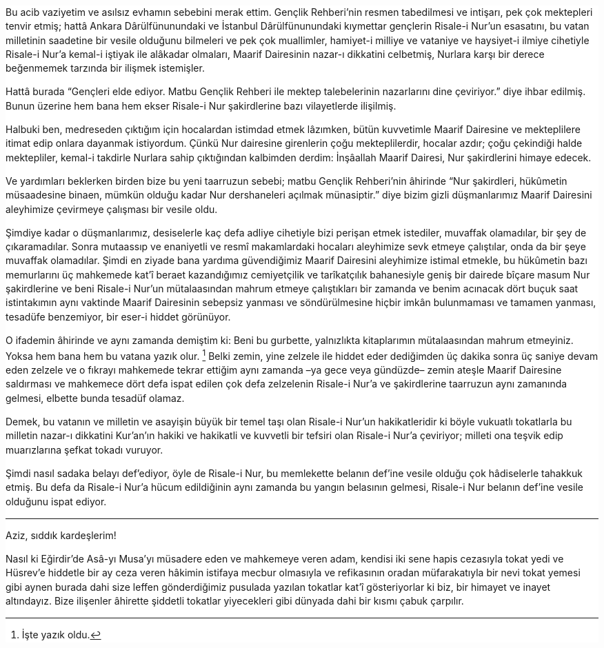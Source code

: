 Bu acib vaziyetim ve asılsız evhamın sebebini merak ettim. Gençlik Rehberi’nin resmen tabedilmesi ve intişarı, pek çok mektepleri tenvir etmiş; hattâ Ankara Dârülfünunundaki ve İstanbul Dârülfünunundaki kıymettar gençlerin Risale-i Nur’un esasatını, bu vatan milletinin saadetine bir vesile olduğunu bilmeleri ve pek çok muallimler, hamiyet-i milliye ve vataniye ve haysiyet-i ilmiye cihetiyle Risale-i Nur’a kemal-i iştiyak ile alâkadar olmaları, Maarif Dairesinin nazar-ı dikkatini celbetmiş, Nurlara karşı bir derece beğenmemek tarzında bir ilişmek istemişler.

Hattâ burada “Gençleri elde ediyor. Matbu Gençlik Rehberi ile mektep talebelerinin nazarlarını dine çeviriyor.” diye ihbar edilmiş. Bunun üzerine hem bana hem ekser Risale-i Nur şakirdlerine bazı vilayetlerde ilişilmiş.

Halbuki ben, medreseden çıktığım için hocalardan istimdad etmek lâzımken, bütün kuvvetimle Maarif Dairesine ve mekteplilere itimat edip onlara dayanmak istiyordum. Çünkü Nur dairesine girenlerin çoğu mekteplilerdir, hocalar azdır; çoğu çekindiği halde mektepliler, kemal-i takdirle Nurlara sahip çıktığından kalbimden derdim: İnşâallah Maarif Dairesi, Nur şakirdlerini himaye edecek.

Ve yardımları beklerken birden bize bu yeni taarruzun sebebi; matbu Gençlik Rehberi’nin âhirinde “Nur şakirdleri, hükûmetin müsaadesine binaen, mümkün olduğu kadar Nur dershaneleri açılmak münasiptir.” diye bizim gizli düşmanlarımız Maarif Dairesini aleyhimize çevirmeye çalışması bir vesile oldu.

Şimdiye kadar o düşmanlarımız, desiselerle kaç defa adliye cihetiyle bizi perişan etmek istediler, muvaffak olamadılar, bir şey de çıkaramadılar. Sonra mutaassıp ve enaniyetli ve resmî makamlardaki hocaları aleyhimize sevk etmeye çalıştılar, onda da bir şeye muvaffak olamadılar. Şimdi en ziyade bana yardıma güvendiğimiz Maarif Dairesini aleyhimize istimal etmekle, bu hükûmetin bazı memurlarını üç mahkemede kat’î beraet kazandığımız cemiyetçilik ve tarîkatçılık bahanesiyle geniş bir dairede bîçare masum Nur şakirdlerine ve beni Risale-i Nur’un mütalaasından mahrum etmeye çalıştıkları bir zamanda ve benim acınacak dört buçuk saat istintakımın aynı vaktinde Maarif Dairesinin sebepsiz yanması ve söndürülmesine hiçbir imkân bulunmaması ve tamamen yanması, tesadüfe benzemiyor, bir eser-i hiddet görünüyor.

O ifademin âhirinde ve aynı zamanda demiştim ki: Beni bu gurbette, yalnızlıkta kitaplarımın mütalaasından mahrum etmeyiniz. Yoksa hem bana hem bu vatana yazık olur. [^Hâşiye4] Belki zemin, yine zelzele ile hiddet eder dediğimden üç dakika sonra üç saniye devam eden zelzele ve o fıkrayı mahkemede tekrar ettiğim aynı zamanda –ya gece veya gündüzde– zemin ateşle Maarif Dairesine saldırması ve mahkemece dört defa ispat edilen çok defa zelzelenin Risale-i Nur’a ve şakirdlerine taarruzun aynı zamanında gelmesi, elbette bunda tesadüf olamaz.

Demek, bu vatanın ve milletin ve asayişin büyük bir temel taşı olan Risale-i Nur’un hakikatleridir ki böyle vukuatlı tokatlarla bu milletin nazar-ı dikkatini Kur’an’ın hakiki ve hakikatli ve kuvvetli bir tefsiri olan Risale-i Nur’a çeviriyor; milleti ona teşvik edip muarızlarına şefkat tokadı vuruyor.

Şimdi nasıl sadaka belayı def’ediyor, öyle de Risale-i Nur, bu memlekette belanın def’ine vesile olduğu çok hâdiselerle tahakkuk etmiş. Bu defa da Risale-i Nur’a hücum edildiğinin aynı zamanda bu yangın belasının gelmesi, Risale-i Nur belanın def’ine vesile olduğunu ispat ediyor.

***

Aziz, sıddık kardeşlerim!

Nasıl ki Eğirdir’de Asâ-yı Musa’yı müsadere eden ve mahkemeye veren adam, kendisi iki sene hapis cezasıyla tokat yedi ve Hüsrev’e hiddetle bir ay ceza veren hâkimin istifaya mecbur olmasıyla ve refikasının oradan müfarakatıyla bir nevi tokat yemesi gibi aynen burada dahi size leffen gönderdiğimiz pusulada yazılan tokatlar kat’î gösteriyorlar ki biz, bir himayet ve inayet altındayız. Bize ilişenler âhirette şiddetli tokatlar yiyecekleri gibi dünyada dahi bir kısmı çabuk çarpılır.


[^Hâşiye1]: Evet, buradaki Nur şakirdleri namına tasdik ediyoruz, hâdise aynen vuku buldu.
[^Hâşiye2]: **Nurların esası ve hedefi, iman-ı tahkikî ve hakikat-i Kur’aniyedir.** Onun için üç mahkeme tarîkat noktasında beraet vermişler. Hem yirmi senede hiçbir adam dememiş ki bana tarîkat vermiş. Hem bin seneden beri bu milletin ekser ecdadı bağlandığı bir meslek, sebeb-i mes’uliyet olamaz. Hem gizli münafıklar hakikat-i İslâmiyet’e tarîkat namını takıp bu milletin dinine taarruz ettiklerine karşı mukabele edenler, tarîkatla ittiham edilmez.
[^Hâşiye3]: İslâm hükûmetlerde Hristiyan ve Yahudi bulunması ve Hristiyan ve Mecusi hükûmetlerde Müslümanlar bulunduğu gösteriyor ki idare ve asayişe bilfiil ilişmeyen muhaliflere kanunca ilişilmez. Hem imkânat, medar-ı mes’uliyet olamaz. Yoksa herkes bir adamı öldürebilir, herkesi bu imkânatla mahkemeye vermek lâzım gelir.
[^Hâşiye4]: İşte yazık oldu.